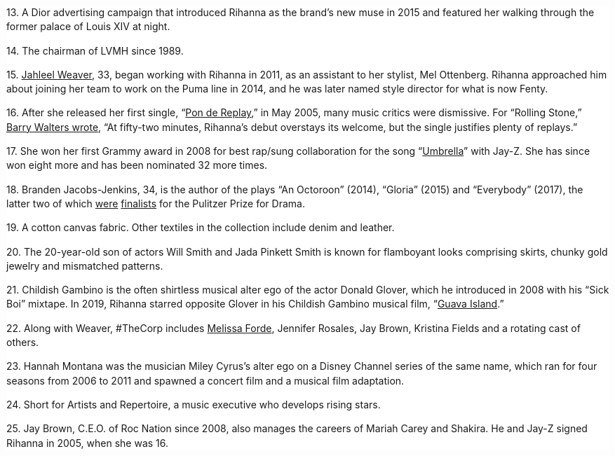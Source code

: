 13\. A Dior advertising campaign that introduced Rihanna as the brand’s
new muse in 2015 and featured her walking through the former palace of
Louis XIV at night.

14\. The chairman of LVMH since 1989.

15\. [Jahleel Weaver](https://www.instagram.com/illjahjah/?hl=en), 33,
began working with Rihanna in 2011, as an assistant to her stylist, Mel
Ottenberg. Rihanna approached him about joining her team to work on the
Puma line in 2014, and he was later named style director for what is now
Fenty.

16\. After she released her first single, “[Pon de
Replay](https://www.youtube.com/watch?v=oEauWw9ZGrA),” in May 2005, many
music critics were dismissive. For “Rolling Stone,” [Barry Walters
wrote](https://www.rollingstone.com/music/music-album-reviews/music-of-the-sun-187916/),
“At fifty-two minutes, Rihanna’s debut overstays its welcome, but the
single justifies plenty of replays.”

17\. She won her first Grammy award in 2008 for best rap/sung
collaboration for the song
“[Umbrella](https://www.youtube.com/watch?v=CvBfHwUxHIk)” with Jay-Z.
She has since won eight more and has been nominated 32 more times.

18\. Branden Jacobs-Jenkins, 34, is the author of the plays “An
Octoroon” (2014), “Gloria” (2015) and “Everybody” (2017), the latter
two of which
[were](https://www.pulitzer.org/finalists/branden-jacobs-jenkins)
[finalists](https://www.pulitzer.org/finalists/branden-jacobs-jenkins-0)
for the Pulitzer Prize for Drama.

19\. A cotton canvas fabric. Other textiles in the collection include
denim and leather.

20\. The 20-year-old son of actors Will Smith and Jada Pinkett Smith is
known for flamboyant looks comprising skirts, chunky gold jewelry and
mismatched patterns.

21\. Childish Gambino is the often shirtless musical alter ego of the
actor Donald Glover, which he introduced in 2008 with his “Sick Boi”
mixtape. In 2019, Rihanna starred opposite Glover in his Childish
Gambino musical film, “[Guava
Island](https://www.amazon.com/Guava-Island-Donald-Glover/dp/B07QH2V6GT).”

22\. Along with Weaver, \#TheCorp includes [Melissa
Forde](https://www.instagram.com/mdollas11/?hl=en), Jennifer Rosales,
Jay Brown, Kristina Fields and a rotating cast of others.

23\. Hannah Montana was the musician Miley Cyrus’s alter ego on a Disney
Channel series of the same name, which ran for four seasons from 2006 to
2011 and spawned a concert film and a musical film adaptation.

24\. Short for Artists and Repertoire, a music executive who develops
rising stars.

25\. Jay Brown, C.E.O. of Roc Nation since 2008, also manages the
careers of Mariah Carey and Shakira. He and Jay-Z signed Rihanna in
2005, when she was 16.
